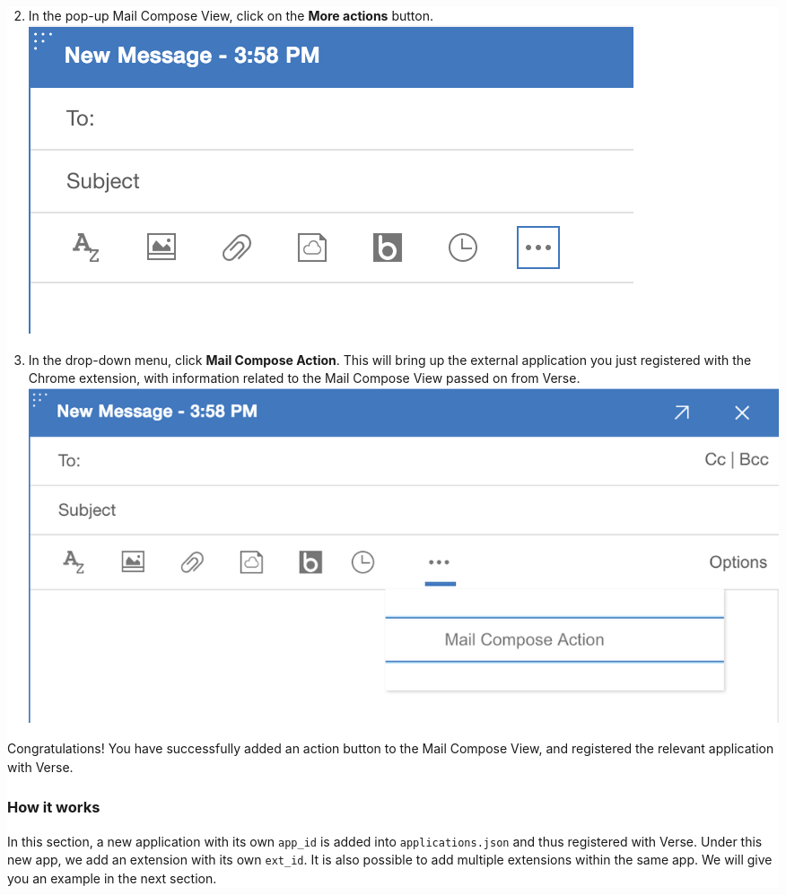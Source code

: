 
2. In the pop-up Mail Compose View, click on the __More actions__ button.  
![more actions button](img/2_compose_more_action.png)

3. In the drop-down menu, click __Mail Compose Action__. This will bring up the external application you just registered with the Chrome extension, with information related to the Mail Compose View passed on from Verse.  
![mail compose action button](img/2_mailcompose_action.png)

Congratulations! You have successfully added an action button to the Mail Compose View, and registered the relevant application with Verse.


### How it works
In this section, a new application with its own `app_id` is added into `applications.json` and thus registered with Verse. Under this new app, we add an extension with its own `ext_id`. It is also possible to add multiple extensions within the same app. We will give you an example in the next section.
